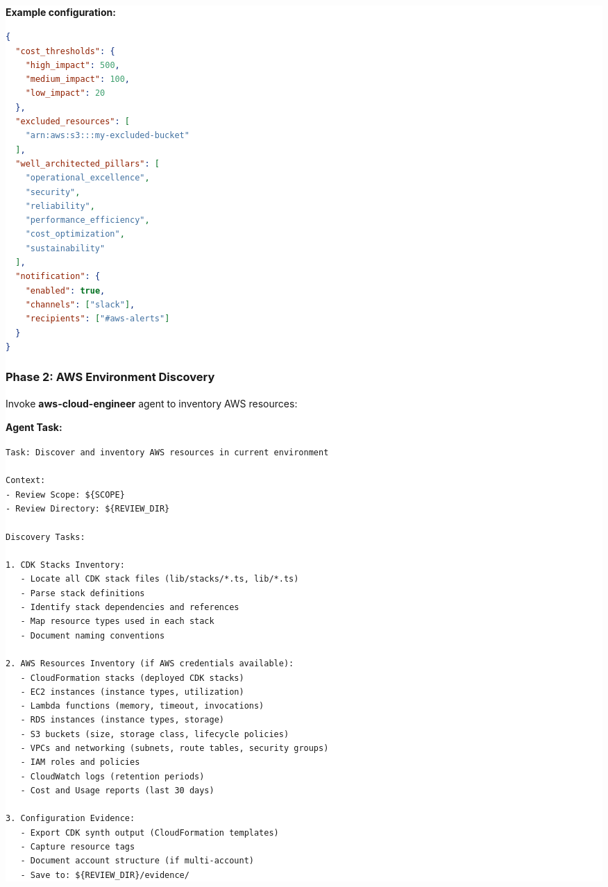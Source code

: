 **Example configuration:**

```json
{
  "cost_thresholds": {
    "high_impact": 500,
    "medium_impact": 100,
    "low_impact": 20
  },
  "excluded_resources": [
    "arn:aws:s3:::my-excluded-bucket"
  ],
  "well_architected_pillars": [
    "operational_excellence",
    "security",
    "reliability",
    "performance_efficiency",
    "cost_optimization",
    "sustainability"
  ],
  "notification": {
    "enabled": true,
    "channels": ["slack"],
    "recipients": ["#aws-alerts"]
  }
}
```

### Phase 2: AWS Environment Discovery

Invoke **aws-cloud-engineer** agent to inventory AWS resources:

**Agent Task:**

```text
Task: Discover and inventory AWS resources in current environment

Context:
- Review Scope: ${SCOPE}
- Review Directory: ${REVIEW_DIR}

Discovery Tasks:

1. CDK Stacks Inventory:
   - Locate all CDK stack files (lib/stacks/*.ts, lib/*.ts)
   - Parse stack definitions
   - Identify stack dependencies and references
   - Map resource types used in each stack
   - Document naming conventions

2. AWS Resources Inventory (if AWS credentials available):
   - CloudFormation stacks (deployed CDK stacks)
   - EC2 instances (instance types, utilization)
   - Lambda functions (memory, timeout, invocations)
   - RDS instances (instance types, storage)
   - S3 buckets (size, storage class, lifecycle policies)
   - VPCs and networking (subnets, route tables, security groups)
   - IAM roles and policies
   - CloudWatch logs (retention periods)
   - Cost and Usage reports (last 30 days)

3. Configuration Evidence:
   - Export CDK synth output (CloudFormation templates)
   - Capture resource tags
   - Document account structure (if multi-account)
   - Save to: ${REVIEW_DIR}/evidence/
```